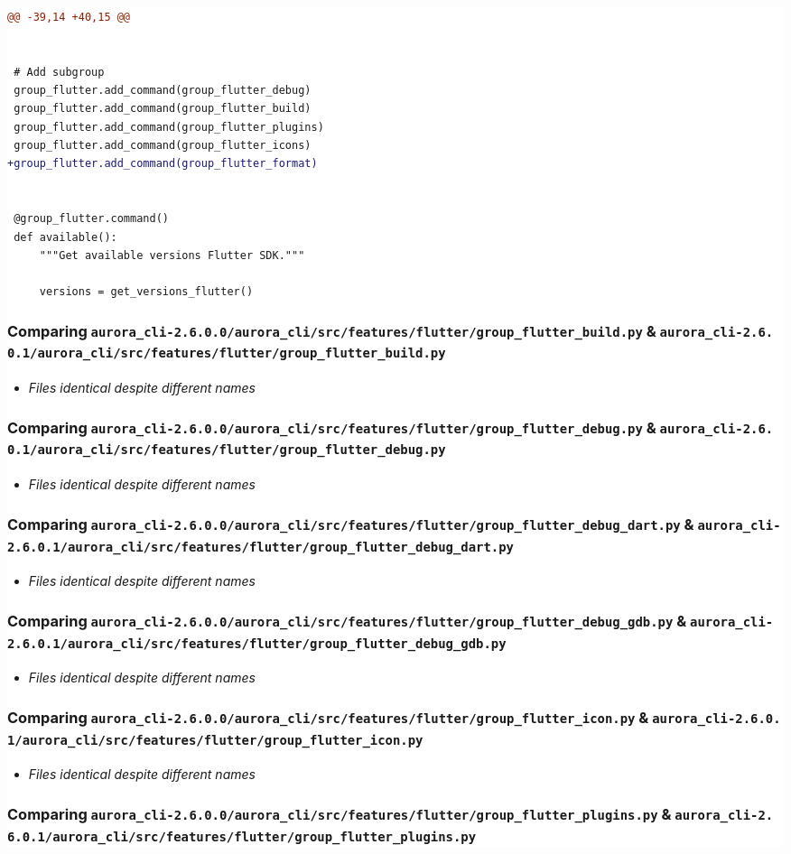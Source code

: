 ```diff
@@ -39,14 +40,15 @@
 
 
 # Add subgroup
 group_flutter.add_command(group_flutter_debug)
 group_flutter.add_command(group_flutter_build)
 group_flutter.add_command(group_flutter_plugins)
 group_flutter.add_command(group_flutter_icons)
+group_flutter.add_command(group_flutter_format)
 
 
 @group_flutter.command()
 def available():
     """Get available versions Flutter SDK."""
 
     versions = get_versions_flutter()
```

### Comparing `aurora_cli-2.6.0.0/aurora_cli/src/features/flutter/group_flutter_build.py` & `aurora_cli-2.6.0.1/aurora_cli/src/features/flutter/group_flutter_build.py`

 * *Files identical despite different names*

### Comparing `aurora_cli-2.6.0.0/aurora_cli/src/features/flutter/group_flutter_debug.py` & `aurora_cli-2.6.0.1/aurora_cli/src/features/flutter/group_flutter_debug.py`

 * *Files identical despite different names*

### Comparing `aurora_cli-2.6.0.0/aurora_cli/src/features/flutter/group_flutter_debug_dart.py` & `aurora_cli-2.6.0.1/aurora_cli/src/features/flutter/group_flutter_debug_dart.py`

 * *Files identical despite different names*

### Comparing `aurora_cli-2.6.0.0/aurora_cli/src/features/flutter/group_flutter_debug_gdb.py` & `aurora_cli-2.6.0.1/aurora_cli/src/features/flutter/group_flutter_debug_gdb.py`

 * *Files identical despite different names*

### Comparing `aurora_cli-2.6.0.0/aurora_cli/src/features/flutter/group_flutter_icon.py` & `aurora_cli-2.6.0.1/aurora_cli/src/features/flutter/group_flutter_icon.py`

 * *Files identical despite different names*

### Comparing `aurora_cli-2.6.0.0/aurora_cli/src/features/flutter/group_flutter_plugins.py` & `aurora_cli-2.6.0.1/aurora_cli/src/features/flutter/group_flutter_plugins.py`
